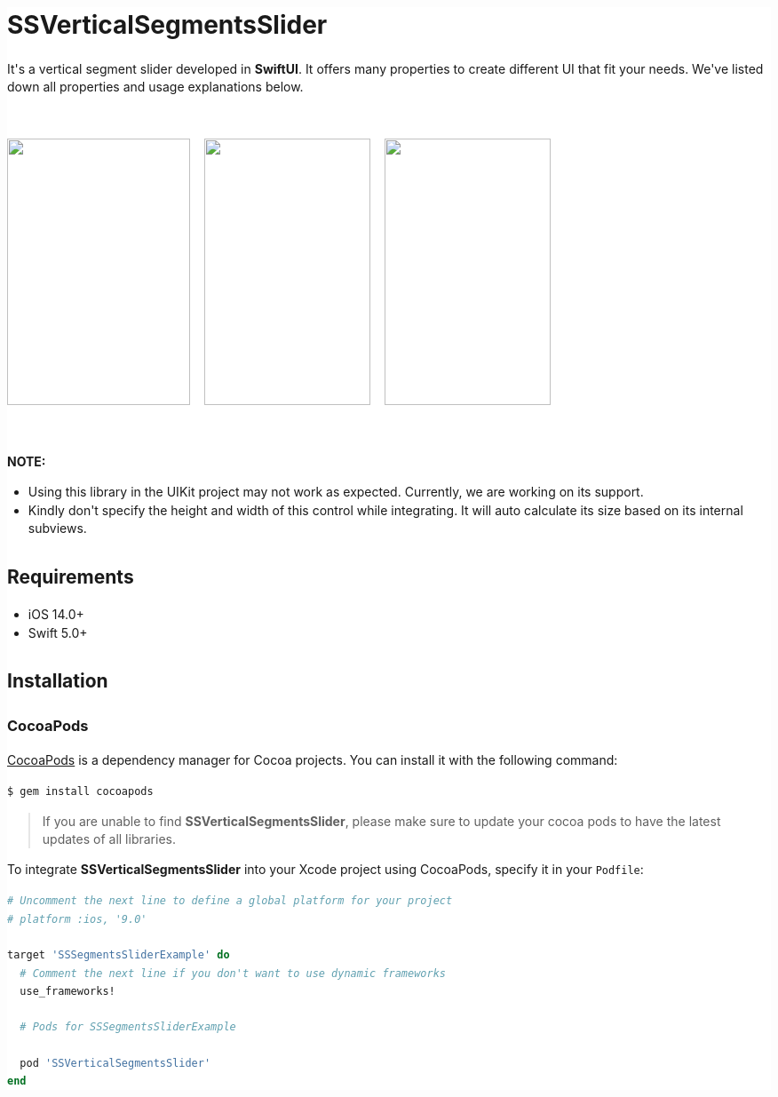 # SSVerticalSegmentsSlider

It's a vertical segment slider developed in **SwiftUI**. It offers many properties to create different UI that fit your needs. We've listed down all properties and usage explanations below.

</br>

<p align="left">
  <img src="https://github.com/smartSenseSolutions/SSVerticalSegmentsSlider/blob/main/README files/InvertedTriangleSegmentsUI.gif"  width="206" height="300px"/> 
  &nbsp;&nbsp;
  <img src="https://github.com/smartSenseSolutions/SSVerticalSegmentsSlider/blob/main/README files/StraightSectionsUI.gif"   width="187" height="300px"/> 
  &nbsp;&nbsp;
  <img src="https://github.com/smartSenseSolutions/SSVerticalSegmentsSlider/blob/main/README files/TriangleSegmentsUI.gif" width="187" height="300px"/>
</p>

</br>

**NOTE:** 
- Using this library in the UIKit project may not work as expected. Currently, we are working on its support. <br />
- Kindly don't specify the height and width of this control while integrating. It will auto calculate its size based on its internal subviews. 

## Requirements

- iOS 14.0+
- Swift 5.0+

## Installation

### CocoaPods

[CocoaPods](http://cocoapods.org) is a dependency manager for Cocoa projects. You can install it with the following command:

```bash
$ gem install cocoapods
```

> If you are unable to find **SSVerticalSegmentsSlider**, please make sure to update your cocoa pods to have the latest updates of all libraries.

To integrate **SSVerticalSegmentsSlider** into your Xcode project using CocoaPods, specify it in your `Podfile`:

```ruby
# Uncomment the next line to define a global platform for your project
# platform :ios, '9.0'

target 'SSSegmentsSliderExample' do
  # Comment the next line if you don't want to use dynamic frameworks
  use_frameworks!

  # Pods for SSSegmentsSliderExample
  
  pod 'SSVerticalSegmentsSlider'
end

```
